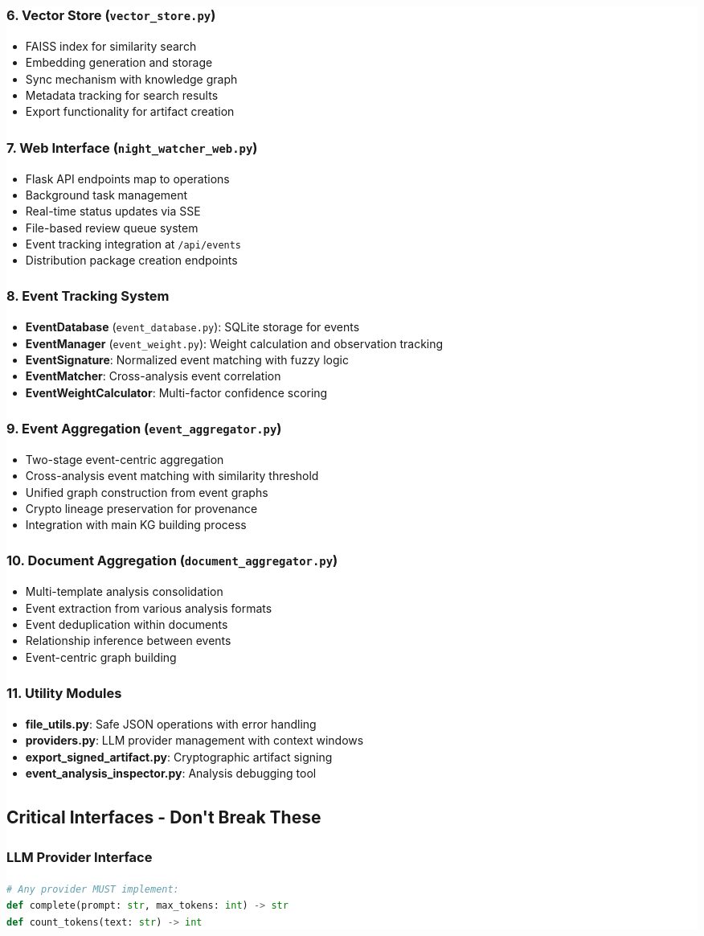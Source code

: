 ### 6. Vector Store (`vector_store.py`)
- FAISS index for similarity search
- Embedding generation and storage
- Sync mechanism with knowledge graph
- Metadata tracking for search results
- Export functionality for artifact creation

### 7. Web Interface (`night_watcher_web.py`)
- Flask API endpoints map to operations
- Background task management
- Real-time status updates via SSE
- File-based review queue system
- Event tracking integration at `/api/events`
- Distribution package creation endpoints

### 8. Event Tracking System
- **EventDatabase** (`event_database.py`): SQLite storage for events
- **EventManager** (`event_weight.py`): Weight calculation and observation tracking
- **EventSignature**: Normalized event matching with fuzzy logic
- **EventMatcher**: Cross-analysis event correlation
- **EventWeightCalculator**: Multi-factor confidence scoring

### 9. Event Aggregation (`event_aggregator.py`)
- Two-stage event-centric aggregation
- Cross-analysis event matching with similarity threshold
- Unified graph construction from event graphs
- Crypto lineage preservation for provenance
- Integration with main KG building process

### 10. Document Aggregation (`document_aggregator.py`)
- Multi-template analysis consolidation
- Event extraction from various analysis formats
- Event deduplication within documents
- Relationship inference between events
- Event-centric graph building

### 11. Utility Modules
- **file_utils.py**: Safe JSON operations with error handling
- **providers.py**: LLM provider management with context windows
- **export_signed_artifact.py**: Cryptographic artifact signing
- **event_analysis_inspector.py**: Analysis debugging tool

## Critical Interfaces - Don't Break These

### LLM Provider Interface
```python
# Any provider MUST implement:
def complete(prompt: str, max_tokens: int) -> str
def count_tokens(text: str) -> int
```
